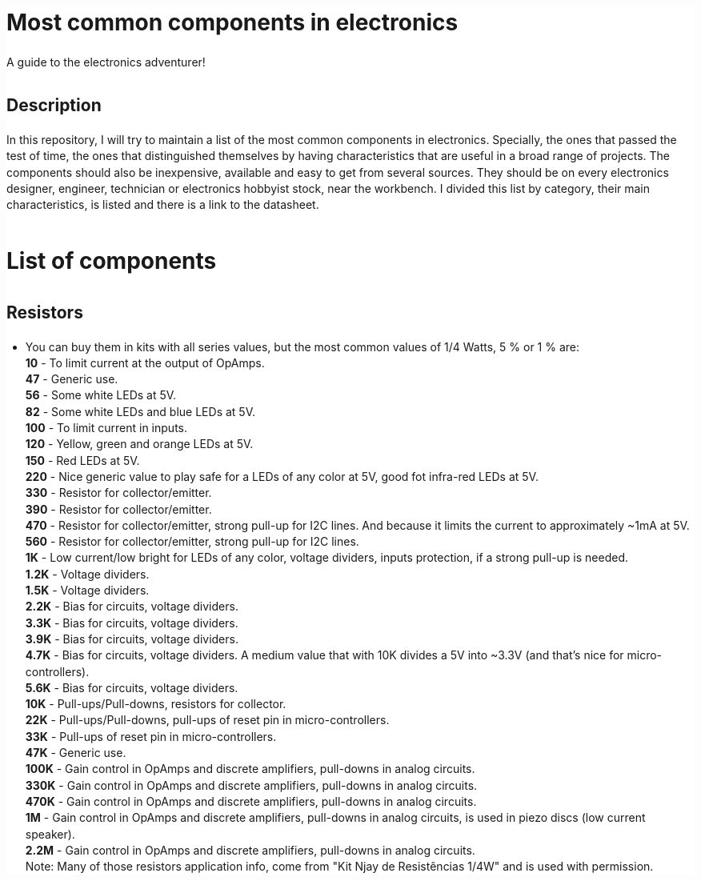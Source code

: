 # Most common components in electronics

A guide to the electronics adventurer!

## Description

In this repository, I will try to maintain a list of the most common components in electronics. Specially, the ones that passed the test of time, the ones that distinguished themselves by having characteristics that are useful in a broad range of projects. The components should also be inexpensive, available and easy to get from several sources. They should be on every electronics designer, engineer, technician or electronics hobbyist stock, near the workbench. I divided this list by category, their main characteristics, is listed and there is a link to the datasheet.

# List of components

## Resistors

* You can buy them in kits with all series values, but the most common values of 1/4 Watts, 5 % or 1 % are:<br>
  **10**   - To limit current at the output of OpAmps.<br>
  **47**   - Generic use.<br>
  **56**   - Some white LEDs at 5V.<br>
  **82**   - Some white LEDs and blue LEDs at 5V.<br>
  **100**  - To limit current in inputs.<br>
  **120**  - Yellow, green and orange LEDs at 5V.<br>
  **150**  - Red LEDs at 5V.<br>
  **220**  - Nice generic value to play safe for a LEDs of any color at 5V, good fot infra-red LEDs at 5V.<br>
  **330**  - Resistor for collector/emitter.<br>
  **390**  - Resistor for collector/emitter.<br>
  **470**  - Resistor for collector/emitter, strong pull-up for I2C lines. And because it limits the current to approximately ~1mA at 5V.<br>
  **560**  - Resistor for collector/emitter, strong pull-up for I2C lines.<br>
  **1K**   - Low current/low bright for LEDs of any color, voltage dividers, inputs protection, if a strong pull-up is needed.<br>
  **1.2K** - Voltage dividers.<br>
  **1.5K** - Voltage dividers.<br>
  **2.2K** - Bias for circuits, voltage dividers.<br>
  **3.3K** - Bias for circuits, voltage dividers.<br>
  **3.9K** - Bias for circuits, voltage dividers.<br>
  **4.7K** - Bias for circuits, voltage dividers. A medium value that with 10K divides a 5V into ~3.3V (and that’s nice for micro-controllers).<br>
  **5.6K** - Bias for circuits, voltage dividers.<br>
  **10K**  - Pull-ups/Pull-downs, resistors for collector.<br>
  **22K**  - Pull-ups/Pull-downs, pull-ups of reset pin in micro-controllers.<br>
  **33K**  - Pull-ups of reset pin in micro-controllers.<br>
  **47K**  - Generic use.<br>
  **100K** - Gain control in OpAmps and discrete amplifiers, pull-downs in analog circuits.<br>
  **330K** - Gain control in OpAmps and discrete amplifiers, pull-downs in analog circuits.<br>
  **470K** - Gain control in OpAmps and discrete amplifiers, pull-downs in analog circuits.<br>
  **1M**   - Gain control in OpAmps and discrete amplifiers, pull-downs in analog circuits, is used in piezo discs (low current speaker).<br>
  **2.2M** - Gain control in OpAmps and discrete amplifiers, pull-downs in analog circuits.<br>
  Note: Many of those resistors application info, come from "Kit Njay de Resistências 1/4W" and is used with permission.
